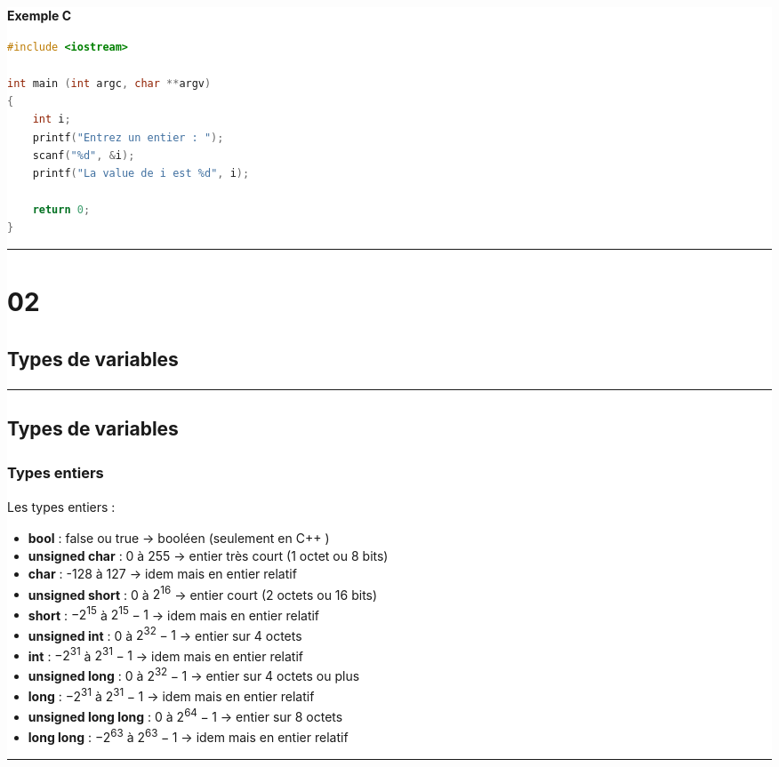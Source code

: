 </div><div class='flex'>

**Exemple C**

```c
#include <iostream>

int main (int argc, char **argv)
{
    int i;
    printf("Entrez un entier : ");
    scanf("%d", &i);
    printf("La value de i est %d", i);

    return 0;
}
```

</div></div>

---



<div class='main'>

# 02

## Types de variables

</div>

---

## Types de variables

### **Types entiers**

Les types entiers :

- **bool** : false ou true → booléen (seulement en C++ )
- **unsigned char** : 0 à 255 → entier très court (1 octet ou 8 bits)
- **char** : -128 à 127 → idem mais en entier relatif
- **unsigned short** : $0$ à $2^{16}$ → entier court (2 octets ou 16 bits)
- **short** : $-2^{15}$ à $2^{15}-1$ → idem mais en entier relatif
- **unsigned int** : $0$ à $2^{32}-1$ → entier sur 4 octets
- **int** : $-2^{31}$ à $2^{31}-1$ → idem mais en entier relatif
- **unsigned long** : $0$ à $2^{32}-1$ → entier sur 4 octets ou plus
- **long** : $-2^{31}$ à $2^{31}-1$ → idem mais en entier relatif
- **unsigned long long** : 0 à $2^{64}-1$ → entier sur 8 octets
- **long long** : $-2^{63}$ à $2^{63}-1$ → idem mais en entier relatif

---
